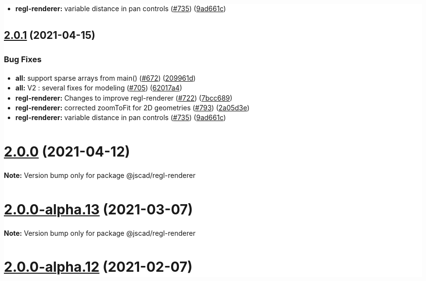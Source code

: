* **regl-renderer:** variable distance in pan controls ([#735](https://github.com/jscad/OpenJSCAD.org/issues/735)) ([9ad661c](https://github.com/jscad/OpenJSCAD.org/commit/9ad661c44cb87ee6ae58f20a69eaad5fd83a05a6))





## [2.0.1](https://github.com/jscad/OpenJSCAD.org/compare/@jscad/regl-renderer@2.0.0-alpha.0...@jscad/regl-renderer@2.0.1) (2021-04-15)


### Bug Fixes

* **all:** support sparse arrays from main() ([#672](https://github.com/jscad/OpenJSCAD.org/issues/672)) ([209961d](https://github.com/jscad/OpenJSCAD.org/commit/209961d41ebf77373d427a7986934d195780f118))
* **all:** V2 : several fixes for modeling ([#705](https://github.com/jscad/OpenJSCAD.org/issues/705)) ([62017a4](https://github.com/jscad/OpenJSCAD.org/commit/62017a41214169d6e000f1e0c11aaefdd68e1097))
* **regl-renderer:** Changes to improve regl-renderer ([#722](https://github.com/jscad/OpenJSCAD.org/issues/722)) ([7bcc689](https://github.com/jscad/OpenJSCAD.org/commit/7bcc689e3d36cfbc3ac6f9b4c3822a72d54a996e))
* **regl-renderer:** corrected zoomToFit for 2D geometries ([#793](https://github.com/jscad/OpenJSCAD.org/issues/793)) ([2a05d3e](https://github.com/jscad/OpenJSCAD.org/commit/2a05d3e9b380e8782148c5d158c40715d6af2cd8))
* **regl-renderer:** variable distance in pan controls ([#735](https://github.com/jscad/OpenJSCAD.org/issues/735)) ([9ad661c](https://github.com/jscad/OpenJSCAD.org/commit/9ad661c44cb87ee6ae58f20a69eaad5fd83a05a6))





# [2.0.0](https://github.com/jscad/OpenJSCAD.org/compare/@jscad/regl-renderer@2.0.0-alpha.13...@jscad/regl-renderer@2.0.0) (2021-04-12)

**Note:** Version bump only for package @jscad/regl-renderer





# [2.0.0-alpha.13](https://github.com/jscad/OpenJSCAD.org/compare/@jscad/regl-renderer@2.0.0-alpha.12...@jscad/regl-renderer@2.0.0-alpha.13) (2021-03-07)

**Note:** Version bump only for package @jscad/regl-renderer





# [2.0.0-alpha.12](https://github.com/jscad/OpenJSCAD.org/compare/@jscad/regl-renderer@2.0.0-alpha.11...@jscad/regl-renderer@2.0.0-alpha.12) (2021-02-07)
